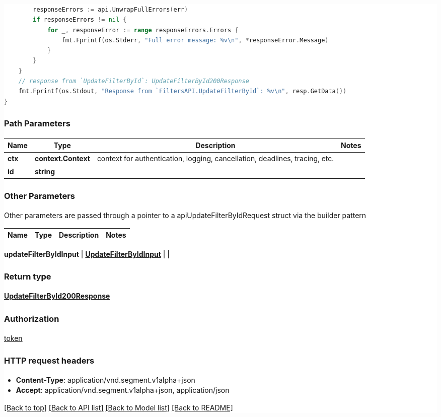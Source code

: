```go
        responseErrors := api.UnwrapFullErrors(err)
        if responseErrors != nil {
            for _, responseError := range responseErrors.Errors {
                fmt.Fprintf(os.Stderr, "Full error message: %v\n", *responseError.Message)
            }
        }
    }
    // response from `UpdateFilterById`: UpdateFilterById200Response
    fmt.Fprintf(os.Stdout, "Response from `FiltersAPI.UpdateFilterById`: %v\n", resp.GetData())
}
```

### Path Parameters


Name | Type | Description  | Notes
------------- | ------------- | ------------- | -------------
**ctx** | **context.Context** | context for authentication, logging, cancellation, deadlines, tracing, etc.
**id** | **string** |  | 

### Other Parameters

Other parameters are passed through a pointer to a apiUpdateFilterByIdRequest struct via the builder pattern


Name | Type | Description  | Notes
------------- | ------------- | ------------- | -------------

 **updateFilterByIdInput** | [**UpdateFilterByIdInput**](UpdateFilterByIdInput.md) |  | 

### Return type

[**UpdateFilterById200Response**](UpdateFilterById200Response.md)

### Authorization

[token](../README.md#token)

### HTTP request headers

- **Content-Type**: application/vnd.segment.v1alpha+json
- **Accept**: application/vnd.segment.v1alpha+json, application/json

[[Back to top]](#) [[Back to API list]](../README.md#documentation-for-api-endpoints)
[[Back to Model list]](../README.md#documentation-for-models)
[[Back to README]](../README.md)

